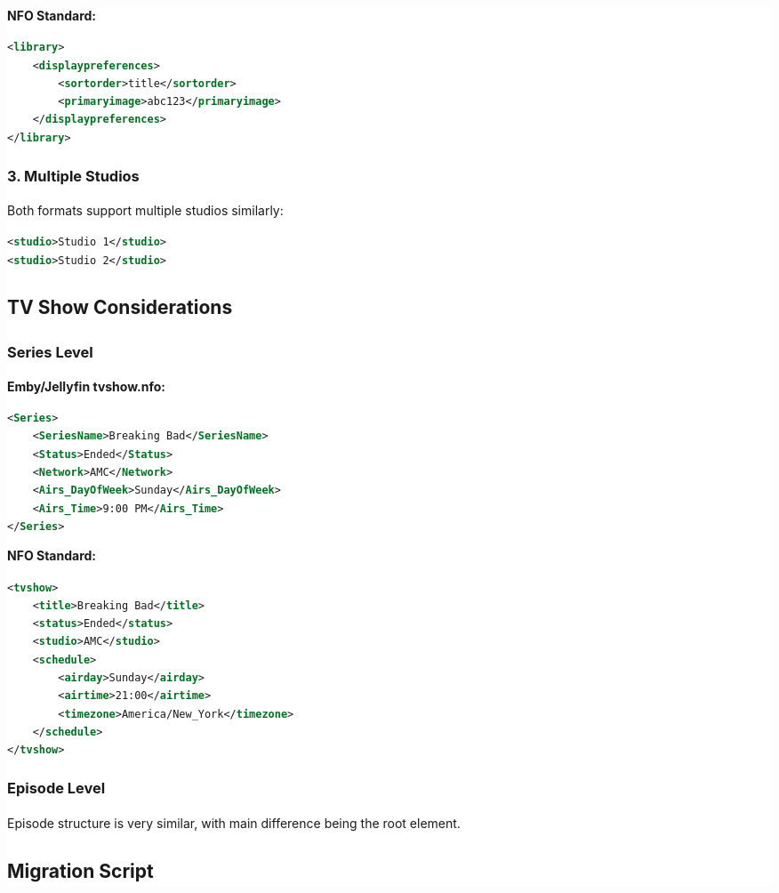 **NFO Standard:**
```xml
<library>
    <displaypreferences>
        <sortorder>title</sortorder>
        <primaryimage>abc123</primaryimage>
    </displaypreferences>
</library>
```

### 3. Multiple Studios

Both formats support multiple studios similarly:
```xml
<studio>Studio 1</studio>
<studio>Studio 2</studio>
```

## TV Show Considerations

### Series Level

**Emby/Jellyfin tvshow.nfo:**
```xml
<Series>
    <SeriesName>Breaking Bad</SeriesName>
    <Status>Ended</Status>
    <Network>AMC</Network>
    <Airs_DayOfWeek>Sunday</Airs_DayOfWeek>
    <Airs_Time>9:00 PM</Airs_Time>
</Series>
```

**NFO Standard:**
```xml
<tvshow>
    <title>Breaking Bad</title>
    <status>Ended</status>
    <studio>AMC</studio>
    <schedule>
        <airday>Sunday</airday>
        <airtime>21:00</airtime>
        <timezone>America/New_York</timezone>
    </schedule>
</tvshow>
```

### Episode Level

Episode structure is very similar, with main difference being the root element.

## Migration Script
